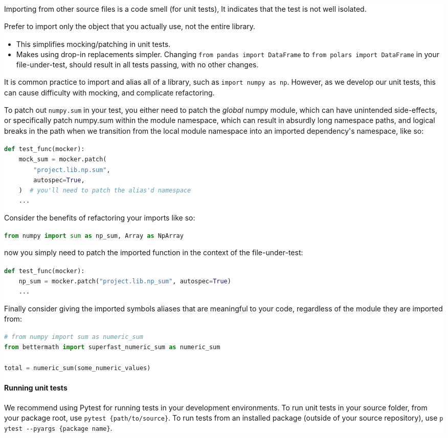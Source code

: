 Importing from other source files is a code smell (for unit tests), It indicates
that the test is not well isolated.

Prefer to import only the object that you actually use, not the entire library.

- This simplifies mocking/patching in unit tests.
- Makes using drop-in replacements simpler. Changing
  `from pandas import DataFrame` to `from polars import DataFrame` in your
  file-under-test, should result in all tests passing, with no other changes.

It is common practice to import and alias all of a library, such as
`import numpy as np`. However, as we develop our unit tests, this can cause
difficulty with mocking, and complicate refactoring.

To patch out `numpy.sum` in your test, you either need to patch the _global_
numpy module, which can have unintended side-effects, or specifically patch
numpy.sum within the module namespace, which can result in absurdly long
namespace paths, and logical breaks in the path when we transition from the
local module namespace into an imported dependency's namespace, like so:

```python
def test_func(mocker):
    mock_sum = mocker.patch(
        "project.lib.np.sum",
        autospec=True,
    )  # you'll need to patch the alias'd namespace
    ...
```

Consider the benefits of refactoring your imports like so:

```python
from numpy import sum as np_sum, Array as NpArray
```

now you simply need to patch the imported function in the context of the
file-under-test:

```python
def test_func(mocker):
    np_sum = mocker.patch("project.lib.np_sum", autospec=True)
    ...
```

Finally consider giving the imported symbols aliases that are meaningful to your
code, regardless of the module they are imported from:

```python
# from numpy import sum as numeric_sum
from bettermath import superfast_numeric_sum as numeric_sum

total = numeric_sum(some_numeric_values)
```

#### Running unit tests

We recommend using Pytest for running tests in your development environments. To
run unit tests in your source folder, from your package root, use
`pytest {path/to/source}`. To run tests from an installed package (outside of
your source repository), use `pytest --pyargs {package name}`.
